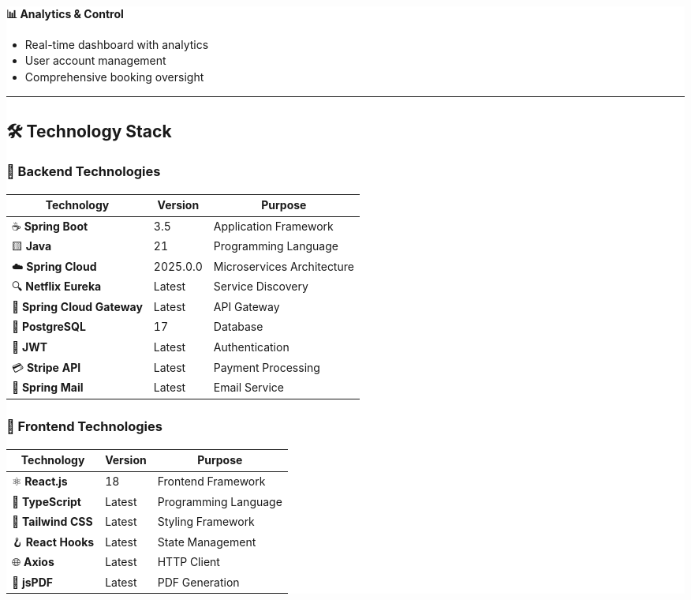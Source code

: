 #### 📊 **Analytics & Control**
- Real-time dashboard with analytics
- User account management
- Comprehensive booking oversight

</td>
</tr>
</table>

---

## 🛠️ Technology Stack

### 🔧 Backend Technologies

<div align="center">

| Technology | Version | Purpose |
|------------|---------|---------|
| ☕ **Spring Boot** | 3.5 | Application Framework |
| 🟨 **Java** | 21 | Programming Language |
| ☁️ **Spring Cloud** | 2025.0.0 | Microservices Architecture |
| 🔍 **Netflix Eureka** | Latest | Service Discovery |
| 🚪 **Spring Cloud Gateway** | Latest | API Gateway |
| 🐘 **PostgreSQL** | 17 | Database |
| 🔑 **JWT** | Latest | Authentication |
| 💳 **Stripe API** | Latest | Payment Processing |
| 📧 **Spring Mail** | Latest | Email Service |

</div>

### 🎨 Frontend Technologies

<div align="center">

| Technology | Version | Purpose |
|------------|---------|---------|
| ⚛️ **React.js** | 18 | Frontend Framework |
| 📘 **TypeScript** | Latest | Programming Language |
| 🎨 **Tailwind CSS** | Latest | Styling Framework |
| 🪝 **React Hooks** | Latest | State Management |
| 🌐 **Axios** | Latest | HTTP Client |
| 📄 **jsPDF** | Latest | PDF Generation |
